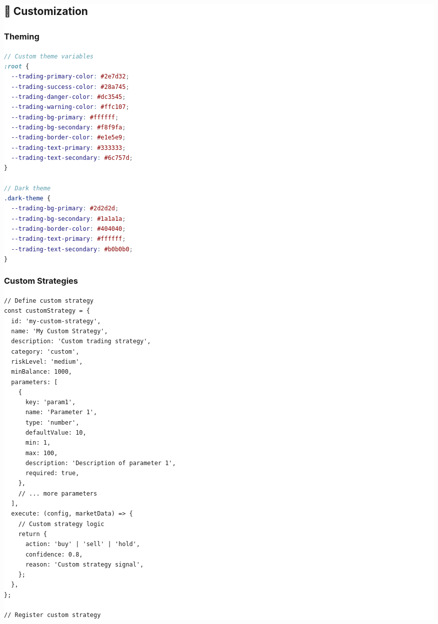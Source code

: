 ## 🎨 Customization

### Theming

```scss
// Custom theme variables
:root {
  --trading-primary-color: #2e7d32;
  --trading-success-color: #28a745;
  --trading-danger-color: #dc3545;
  --trading-warning-color: #ffc107;
  --trading-bg-primary: #ffffff;
  --trading-bg-secondary: #f8f9fa;
  --trading-border-color: #e1e5e9;
  --trading-text-primary: #333333;
  --trading-text-secondary: #6c757d;
}

// Dark theme
.dark-theme {
  --trading-bg-primary: #2d2d2d;
  --trading-bg-secondary: #1a1a1a;
  --trading-border-color: #404040;
  --trading-text-primary: #ffffff;
  --trading-text-secondary: #b0b0b0;
}
```

### Custom Strategies

```tsx
// Define custom strategy
const customStrategy = {
  id: 'my-custom-strategy',
  name: 'My Custom Strategy',
  description: 'Custom trading strategy',
  category: 'custom',
  riskLevel: 'medium',
  minBalance: 1000,
  parameters: [
    {
      key: 'param1',
      name: 'Parameter 1',
      type: 'number',
      defaultValue: 10,
      min: 1,
      max: 100,
      description: 'Description of parameter 1',
      required: true,
    },
    // ... more parameters
  ],
  execute: (config, marketData) => {
    // Custom strategy logic
    return {
      action: 'buy' | 'sell' | 'hold',
      confidence: 0.8,
      reason: 'Custom strategy signal',
    };
  },
};

// Register custom strategy
```